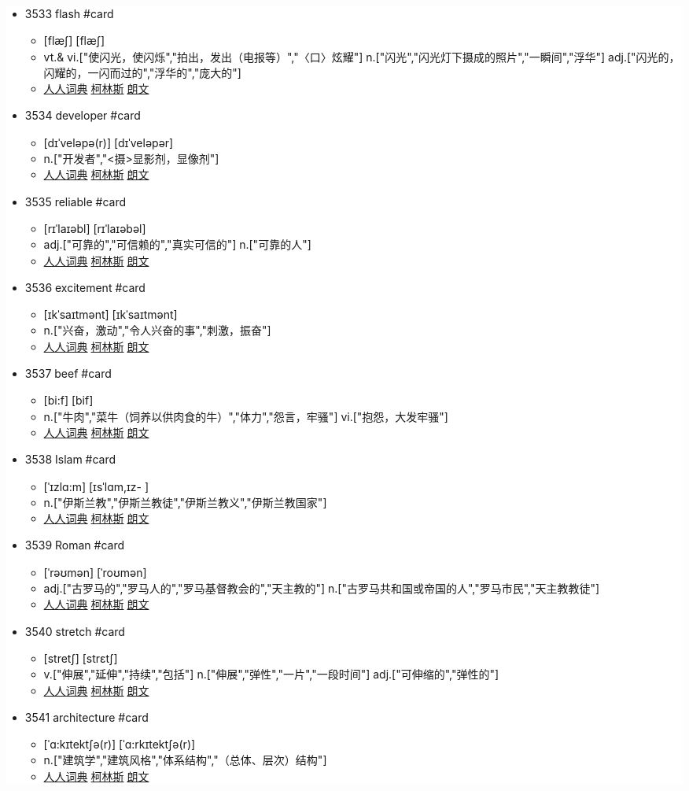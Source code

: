 
- 3533 flash #card
  - [flæʃ]  [flæʃ]
  - vt.& vi.["使闪光，使闪烁","拍出，发出（电报等）","〈口〉炫耀"]  n.["闪光","闪光灯下摄成的照片","一瞬间","浮华"]  adj.["闪光的，闪耀的，一闪而过的","浮华的","庞大的"]
  - [人人词典](https://www.91dict.com/words?w=flash) [柯林斯](https://www.collinsdictionary.com/zh/dictionary/english/flash) [朗文](https://www.ldoceonline.com/dictionary/flash)
  

- 3534 developer #card
  - [dɪˈveləpə(r)]  [dɪˈveləpər]
  - n.["开发者","<摄>显影剂，显像剂"]
  - [人人词典](https://www.91dict.com/words?w=developer) [柯林斯](https://www.collinsdictionary.com/zh/dictionary/english/developer) [朗文](https://www.ldoceonline.com/dictionary/developer)
  

- 3535 reliable #card
  - [rɪˈlaɪəbl]  [rɪˈlaɪəbəl]
  - adj.["可靠的","可信赖的","真实可信的"]  n.["可靠的人"]
  - [人人词典](https://www.91dict.com/words?w=reliable) [柯林斯](https://www.collinsdictionary.com/zh/dictionary/english/reliable) [朗文](https://www.ldoceonline.com/dictionary/reliable)
  

- 3536 excitement #card
  - [ɪkˈsaɪtmənt]  [ɪkˈsaɪtmənt]
  - n.["兴奋，激动","令人兴奋的事","刺激，振奋"]
  - [人人词典](https://www.91dict.com/words?w=excitement) [柯林斯](https://www.collinsdictionary.com/zh/dictionary/english/excitement) [朗文](https://www.ldoceonline.com/dictionary/excitement)
  

- 3537 beef #card
  - [bi:f]  [bif]
  - n.["牛肉","菜牛（饲养以供肉食的牛）","体力","怨言，牢骚"]  vi.["抱怨，大发牢骚"]
  - [人人词典](https://www.91dict.com/words?w=beef) [柯林斯](https://www.collinsdictionary.com/zh/dictionary/english/beef) [朗文](https://www.ldoceonline.com/dictionary/beef)
  

- 3538 Islam #card
  - [ˈɪzlɑ:m]  [ɪsˈlɑm,ɪz- ]
  - n.["伊斯兰教","伊斯兰教徒","伊斯兰教义","伊斯兰教国家"]
  - [人人词典](https://www.91dict.com/words?w=Islam) [柯林斯](https://www.collinsdictionary.com/zh/dictionary/english/Islam) [朗文](https://www.ldoceonline.com/dictionary/Islam)
  

- 3539 Roman #card
  - [ˈrəʊmən]  [ˈroʊmən]
  - adj.["古罗马的","罗马人的","罗马基督教会的","天主教的"]  n.["古罗马共和国或帝国的人","罗马市民","天主教教徒"]
  - [人人词典](https://www.91dict.com/words?w=Roman) [柯林斯](https://www.collinsdictionary.com/zh/dictionary/english/Roman) [朗文](https://www.ldoceonline.com/dictionary/Roman)
  

- 3540 stretch #card
  - [stretʃ]  [strɛtʃ]
  - v.["伸展","延伸","持续","包括"]  n.["伸展","弹性","一片","一段时间"]  adj.["可伸缩的","弹性的"]
  - [人人词典](https://www.91dict.com/words?w=stretch) [柯林斯](https://www.collinsdictionary.com/zh/dictionary/english/stretch) [朗文](https://www.ldoceonline.com/dictionary/stretch)
  

- 3541 architecture #card
  - [ˈɑ:kɪtektʃə(r)]  [ˈɑ:rkɪtektʃə(r)]
  - n.["建筑学","建筑风格","体系结构","（总体、层次）结构"]
  - [人人词典](https://www.91dict.com/words?w=architecture) [柯林斯](https://www.collinsdictionary.com/zh/dictionary/english/architecture) [朗文](https://www.ldoceonline.com/dictionary/architecture)
  